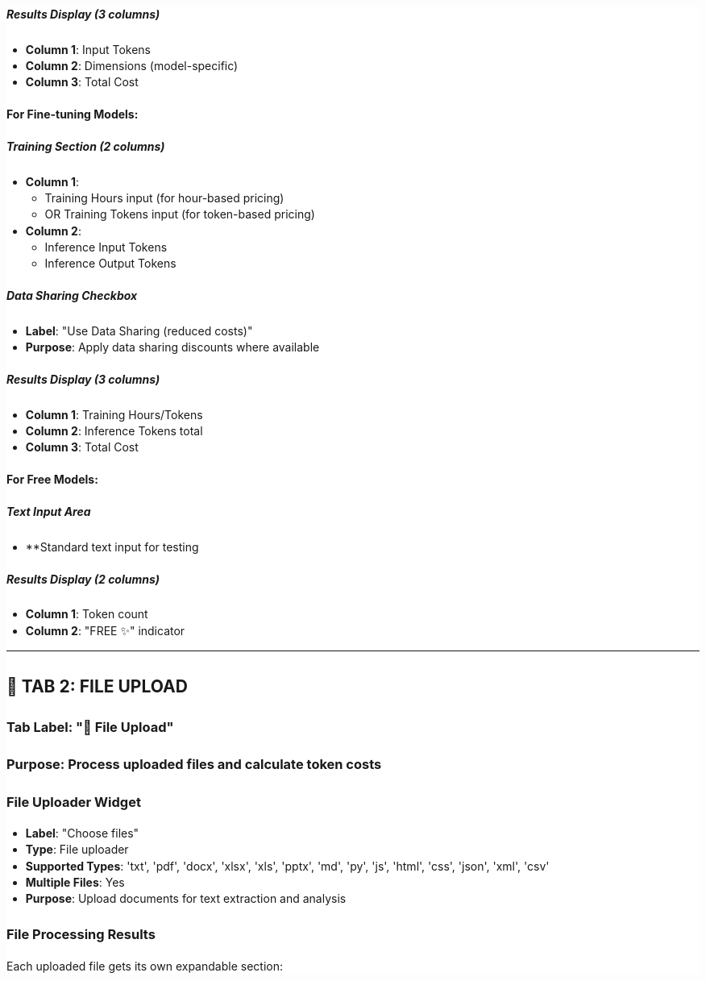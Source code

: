 ##### **Results Display (3 columns)**
- **Column 1**: Input Tokens
- **Column 2**: Dimensions (model-specific)
- **Column 3**: Total Cost

#### **For Fine-tuning Models:**

##### **Training Section (2 columns)**
- **Column 1**: 
  - Training Hours input (for hour-based pricing)
  - OR Training Tokens input (for token-based pricing)
- **Column 2**:
  - Inference Input Tokens
  - Inference Output Tokens

##### **Data Sharing Checkbox**
- **Label**: "Use Data Sharing (reduced costs)"
- **Purpose**: Apply data sharing discounts where available

##### **Results Display (3 columns)**
- **Column 1**: Training Hours/Tokens
- **Column 2**: Inference Tokens total
- **Column 3**: Total Cost

#### **For Free Models:**

##### **Text Input Area**
- **Standard text input for testing

##### **Results Display (2 columns)**
- **Column 1**: Token count
- **Column 2**: "FREE ✨" indicator

---

## 📁 **TAB 2: FILE UPLOAD**

### **Tab Label**: "📁 File Upload"
### **Purpose**: Process uploaded files and calculate token costs

### **File Uploader Widget**
- **Label**: "Choose files"
- **Type**: File uploader
- **Supported Types**: 'txt', 'pdf', 'docx', 'xlsx', 'xls', 'pptx', 'md', 'py', 'js', 'html', 'css', 'json', 'xml', 'csv'
- **Multiple Files**: Yes
- **Purpose**: Upload documents for text extraction and analysis

### **File Processing Results**
Each uploaded file gets its own expandable section:
